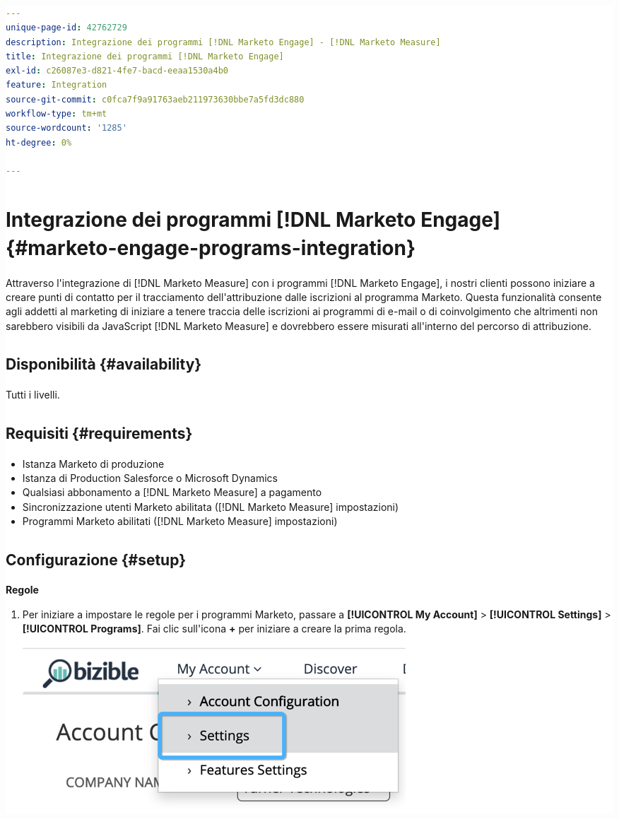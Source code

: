 ```yaml
---
unique-page-id: 42762729
description: Integrazione dei programmi [!DNL Marketo Engage] - [!DNL Marketo Measure]
title: Integrazione dei programmi [!DNL Marketo Engage]
exl-id: c26087e3-d821-4fe7-bacd-eeaa1530a4b0
feature: Integration
source-git-commit: c0fca7f9a91763aeb211973630bbe7a5fd3dc880
workflow-type: tm+mt
source-wordcount: '1285'
ht-degree: 0%

---
```


# Integrazione dei programmi [!DNL Marketo Engage] {#marketo-engage-programs-integration}

Attraverso l&#39;integrazione di [!DNL Marketo Measure] con i programmi [!DNL Marketo Engage], i nostri clienti possono iniziare a creare punti di contatto per il tracciamento dell&#39;attribuzione dalle iscrizioni al programma Marketo. Questa funzionalità consente agli addetti al marketing di iniziare a tenere traccia delle iscrizioni ai programmi di e-mail o di coinvolgimento che altrimenti non sarebbero visibili da JavaScript [!DNL Marketo Measure] e dovrebbero essere misurati all&#39;interno del percorso di attribuzione.

## Disponibilità {#availability}

Tutti i livelli.

## Requisiti {#requirements}

* Istanza Marketo di produzione
* Istanza di Production Salesforce o Microsoft Dynamics
* Qualsiasi abbonamento a [!DNL Marketo Measure] a pagamento
* Sincronizzazione utenti Marketo abilitata ([!DNL Marketo Measure] impostazioni)
* Programmi Marketo abilitati ([!DNL Marketo Measure] impostazioni)

## Configurazione {#setup}

**Regole**

1. Per iniziare a impostare le regole per i programmi Marketo, passare a **[!UICONTROL My Account]** > **[!UICONTROL Settings]** > **[!UICONTROL Programs]**. Fai clic sull&#39;icona **+** per iniziare a creare la prima regola.

   ![](assets/one.png)
